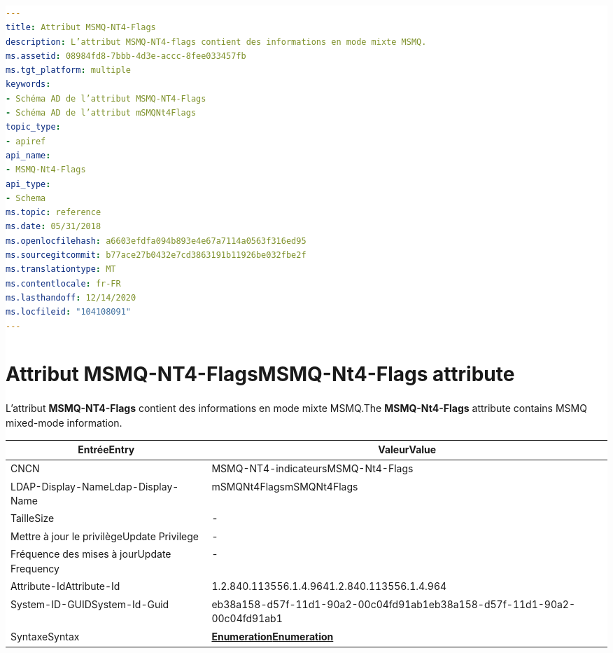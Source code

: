 ```yaml
---
title: Attribut MSMQ-NT4-Flags
description: L’attribut MSMQ-NT4-flags contient des informations en mode mixte MSMQ.
ms.assetid: 08984fd8-7bbb-4d3e-accc-8fee033457fb
ms.tgt_platform: multiple
keywords:
- Schéma AD de l’attribut MSMQ-NT4-Flags
- Schéma AD de l’attribut mSMQNt4Flags
topic_type:
- apiref
api_name:
- MSMQ-Nt4-Flags
api_type:
- Schema
ms.topic: reference
ms.date: 05/31/2018
ms.openlocfilehash: a6603efdfa094b893e4e67a7114a0563f316ed95
ms.sourcegitcommit: b77ace27b0432e7cd3863191b11926be032fbe2f
ms.translationtype: MT
ms.contentlocale: fr-FR
ms.lasthandoff: 12/14/2020
ms.locfileid: "104108091"
---
```

# <a name="msmq-nt4-flags-attribute"></a><span data-ttu-id="64555-105">Attribut MSMQ-NT4-Flags</span><span class="sxs-lookup"><span data-stu-id="64555-105">MSMQ-Nt4-Flags attribute</span></span>

<span data-ttu-id="64555-106">L’attribut **MSMQ-NT4-Flags** contient des informations en mode mixte MSMQ.</span><span class="sxs-lookup"><span data-stu-id="64555-106">The **MSMQ-Nt4-Flags** attribute contains MSMQ mixed-mode information.</span></span>



| <span data-ttu-id="64555-107">Entrée</span><span class="sxs-lookup"><span data-stu-id="64555-107">Entry</span></span> | <span data-ttu-id="64555-108">Valeur</span><span class="sxs-lookup"><span data-stu-id="64555-108">Value</span></span> |
|-------------------|--------------------------------------|
| <span data-ttu-id="64555-109">CN</span><span class="sxs-lookup"><span data-stu-id="64555-109">CN</span></span>                | <span data-ttu-id="64555-110">MSMQ-NT4-indicateurs</span><span class="sxs-lookup"><span data-stu-id="64555-110">MSMQ-Nt4-Flags</span></span>                       |
| <span data-ttu-id="64555-111">LDAP-Display-Name</span><span class="sxs-lookup"><span data-stu-id="64555-111">Ldap-Display-Name</span></span> | <span data-ttu-id="64555-112">mSMQNt4Flags</span><span class="sxs-lookup"><span data-stu-id="64555-112">mSMQNt4Flags</span></span>                         |
| <span data-ttu-id="64555-113">Taille</span><span class="sxs-lookup"><span data-stu-id="64555-113">Size</span></span>              | \-                                   |
| <span data-ttu-id="64555-114">Mettre à jour le privilège</span><span class="sxs-lookup"><span data-stu-id="64555-114">Update Privilege</span></span>  | \-                                   |
| <span data-ttu-id="64555-115">Fréquence des mises à jour</span><span class="sxs-lookup"><span data-stu-id="64555-115">Update Frequency</span></span>  | \-                                   |
| <span data-ttu-id="64555-116">Attribute-Id</span><span class="sxs-lookup"><span data-stu-id="64555-116">Attribute-Id</span></span>      | <span data-ttu-id="64555-117">1.2.840.113556.1.4.964</span><span class="sxs-lookup"><span data-stu-id="64555-117">1.2.840.113556.1.4.964</span></span>               |
| <span data-ttu-id="64555-118">System-ID-GUID</span><span class="sxs-lookup"><span data-stu-id="64555-118">System-Id-Guid</span></span>    | <span data-ttu-id="64555-119">eb38a158-d57f-11d1-90a2-00c04fd91ab1</span><span class="sxs-lookup"><span data-stu-id="64555-119">eb38a158-d57f-11d1-90a2-00c04fd91ab1</span></span> |
| <span data-ttu-id="64555-120">Syntaxe</span><span class="sxs-lookup"><span data-stu-id="64555-120">Syntax</span></span>            | [<span data-ttu-id="64555-121">**Enumeration**</span><span class="sxs-lookup"><span data-stu-id="64555-121">**Enumeration**</span></span>](s-enumeration.md) |
